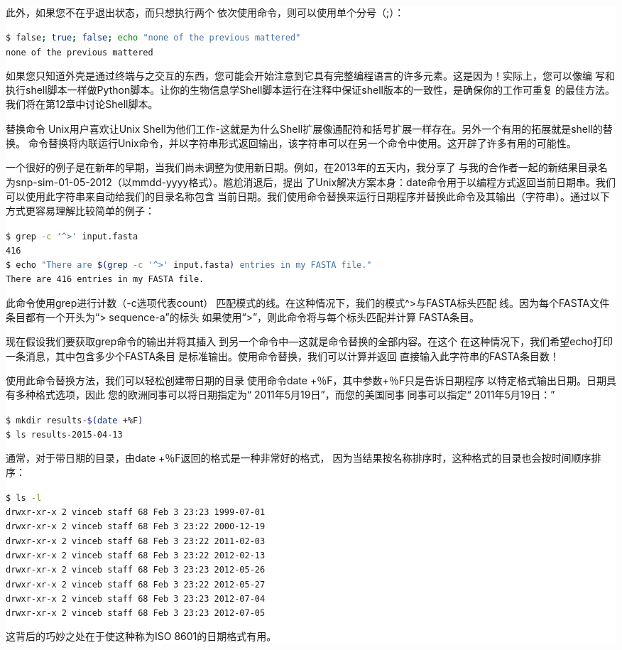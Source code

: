 ```bash 
```

此外，如果您不在乎退出状态，而只想执行两个
依次使用命令，则可以使用单个分号（;）：
```bash 
$ false; true; false; echo "none of the previous mattered"
none of the previous mattered
```
如果您只知道外壳是通过终端与之交互的东西，您可能会开始注意到它具有完整编程语言的许多元素。这是因为！实际上，您可以像编
写和执行shell脚本一样做Python脚本。让你的生物信息学Shell脚本运行在注释中保证shell版本的一致性，是确保你的工作可重复
的最佳方法。我们将在第12章中讨论Shell脚本。

替换命令
Unix用户喜欢让Unix Shell为他们工作-这就是为什么Shell扩展像通配符和括号扩展一样存在。另外一个有用的拓展就是shell的替换。
命令替换将内联运行Unix命令，并以字符串形式返回输出，该字符串可以在另一个命令中使用。这开辟了许多有用的可能性。

一个很好的例子是在新年的早期，当我们尚未调整为使用新日期。例如，在2013年的五天内，我分享了
与我的合作者一起的新结果目录名为snp-sim-01-05-2012（以mmdd-yyyy格式）。尴尬消退后，提出
了Unix解决方案本身：date命令用于以编程方式返回当前日期串。我们可以使用此字符串来自动给我们的目录名称包含
当前日期。我们使用命令替换来运行日期程序并替换此命令及其输出（字符串）。通过以下方式更容易理解比较简单的例子：
```bash 
$ grep -c '^>' input.fasta
416
$ echo "There are $(grep -c '^>' input.fasta) entries in my FASTA file."
There are 416 entries in my FASTA file.
```

此命令使用grep进行计数（-c选项代表count）
匹配模式的线。在这种情况下，我们的模式^>与FASTA标头匹配
线。因为每个FASTA文件条目都有一个开头为“> sequence-a”的标头
如果使用“>”，则此命令将与每个标头匹配并计算
FASTA条目。


现在假设我们要获取grep命令的输出并将其插入
到另一个命令中—这就是命令替换的全部内容。在这个
在这种情况下，我们希望echo打印一条消息，其中包含多少个FASTA条目
是标准输出。使用命令替换，我们可以计算并返回
直接输入此字符串的FASTA条目数！

使用此命令替换方法，我们可以轻松创建带日期的目录
使用命令date +％F，其中参数+％F只是告诉日期程序
以特定格式输出日期。日期具有多种格式选项，因此
您的欧洲同事可以将日期指定为“ 2011年5月19日”，而您的美国同事
同事可以指定“ 2011年5月19日：”

```bash 
$ mkdir results-$(date +%F)
$ ls results-2015-04-13
```

通常，对于带日期的目录，由date +％F返回的格式是一种非常好的格式，
因为当结果按名称排序时，这种格式的目录也会按时间顺序排序：
```bash 
$ ls -l
drwxr-xr-x 2 vinceb staff 68 Feb 3 23:23 1999-07-01
drwxr-xr-x 2 vinceb staff 68 Feb 3 23:22 2000-12-19
drwxr-xr-x 2 vinceb staff 68 Feb 3 23:22 2011-02-03
drwxr-xr-x 2 vinceb staff 68 Feb 3 23:22 2012-02-13
drwxr-xr-x 2 vinceb staff 68 Feb 3 23:23 2012-05-26
drwxr-xr-x 2 vinceb staff 68 Feb 3 23:22 2012-05-27
drwxr-xr-x 2 vinceb staff 68 Feb 3 23:23 2012-07-04
drwxr-xr-x 2 vinceb staff 68 Feb 3 23:23 2012-07-05
```
这背后的巧妙之处在于使这种称为ISO 8601的日期格式有用。
